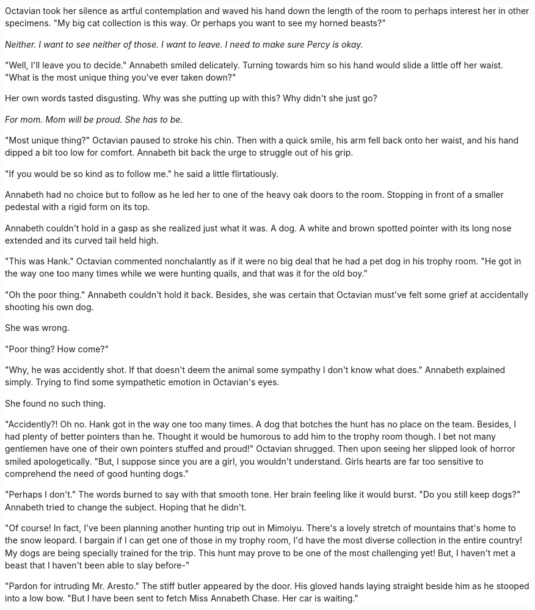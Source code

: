 Octavian took her silence as artful contemplation and waved his hand down the length of the room to perhaps interest her in other specimens. "My big cat collection is this way. Or perhaps you want to see my horned beasts?"

*Neither. I want to see neither of those. I want to leave. I need to make sure Percy is okay.*

"Well, I'll leave you to decide." Annabeth smiled delicately. Turning towards him so his hand would slide a little off her waist. "What is the most unique thing you've ever taken down?"

Her own words tasted disgusting. Why was she putting up with this? Why didn't she just go?

*For mom. Mom will be proud. She has to be.*

"Most unique thing?" Octavian paused to stroke his chin. Then with a quick smile, his arm fell back onto her waist, and his hand dipped a bit too low for comfort. Annabeth bit back the urge to struggle out of his grip.

"If you would be so kind as to follow me." he said a little flirtatiously.

Annabeth had no choice but to follow as he led her to one of the heavy oak doors to the room. Stopping in front of a smaller pedestal with a rigid form on its top.

Annabeth couldn't hold in a gasp as she realized just what it was. A dog. A white and brown spotted pointer with its long nose extended and its curved tail held high.

"This was Hank." Octavian commented nonchalantly as if it were no big deal that he had a pet dog in his trophy room. "He got in the way one too many times while we were hunting quails, and that was it for the old boy."

"Oh the poor thing." Annabeth couldn't hold it back. Besides, she was certain that Octavian must've felt some grief at accidentally shooting his own dog.

She was wrong.

"Poor thing? How come?"

"Why, he was accidently shot. If that doesn't deem the animal some sympathy I don't know what does." Annabeth explained simply. Trying to find some sympathetic emotion in Octavian's eyes.

She found no such thing.

"Accidently?! Oh no. Hank got in the way one too many times. A dog that botches the hunt has no place on the team. Besides, I had plenty of better pointers than he. Thought it would be humorous to add him to the trophy room though. I bet not many gentlemen have one of their own pointers stuffed and proud!" Octavian shrugged. Then upon seeing her slipped look of horror smiled apologetically. "But, I suppose since you are a girl, you wouldn't understand. Girls hearts are far too sensitive to comprehend the need of good hunting dogs."

"Perhaps I don't." The words burned to say with that smooth tone. Her brain feeling like it would burst. "Do you still keep dogs?" Annabeth tried to change the subject. Hoping that he didn't.

"Of course! In fact, I've been planning another hunting trip out in Mimoiyu. There's a lovely stretch of mountains that's home to the snow leopard. I bargain if I can get one of those in my trophy room, I'd have the most diverse collection in the entire country! My dogs are being specially trained for the trip. This hunt may prove to be one of the most challenging yet! But, I haven't met a beast that I haven't been able to slay before-"

"Pardon for intruding Mr. Aresto." The stiff butler appeared by the door. His gloved hands laying straight beside him as he stooped into a low bow. "But I have been sent to fetch Miss Annabeth Chase. Her car is waiting."

